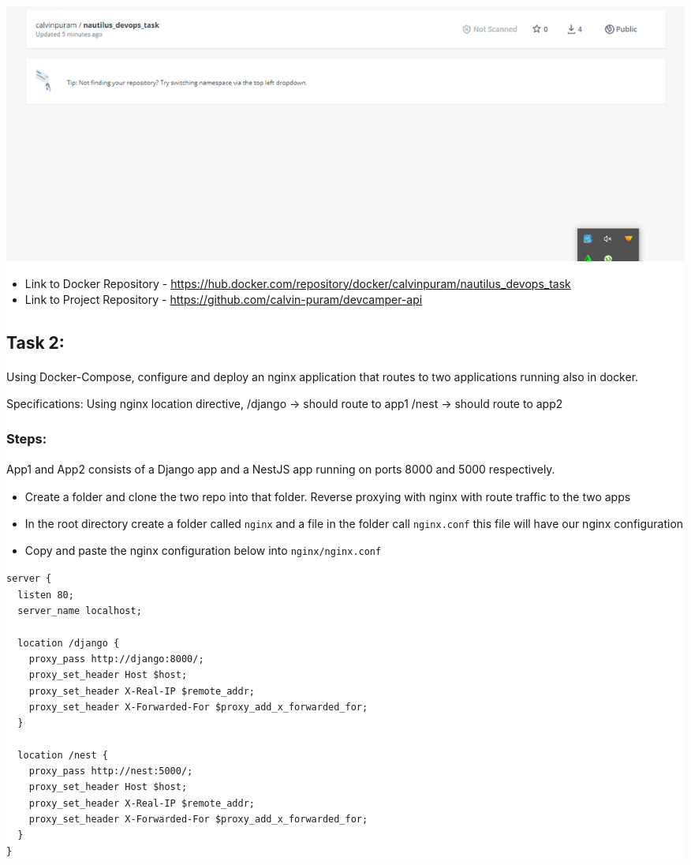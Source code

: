 ![docker hub repo](img/docker-2.png)

- Link to Docker Repository - https://hub.docker.com/repository/docker/calvinpuram/nautilus_devops_task
- Link to Project Repository - https://github.com/calvin-puram/devcamper-api

## Task 2:

Using Docker-Compose, configure and deploy an nginx application that routes to two applications running also in docker.

Specifications: Using nginx location directive, /django -> should route to app1 /nest -> should route to app2

### Steps:

App1 and App2 consists of a Django app and a NestJS app running on ports 8000 and 5000 respectively.

- Create a folder and clone the two repo into that folder. Reverse proxying with nginx with route traffic to the two apps
- In the root directory create a folder called `nginx` and a file in the folder call `nginx.conf` this file will have our nginx configuration

- Copy and paste the nginx configuration below into `nginx/nginx.conf`

```
server {
  listen 80;
  server_name localhost;

  location /django {
    proxy_pass http://django:8000/;
    proxy_set_header Host $host;
    proxy_set_header X-Real-IP $remote_addr;
    proxy_set_header X-Forwarded-For $proxy_add_x_forwarded_for;
  }

  location /nest {
    proxy_pass http://nest:5000/;
    proxy_set_header Host $host;
    proxy_set_header X-Real-IP $remote_addr;
    proxy_set_header X-Forwarded-For $proxy_add_x_forwarded_for;
  }
}
```
